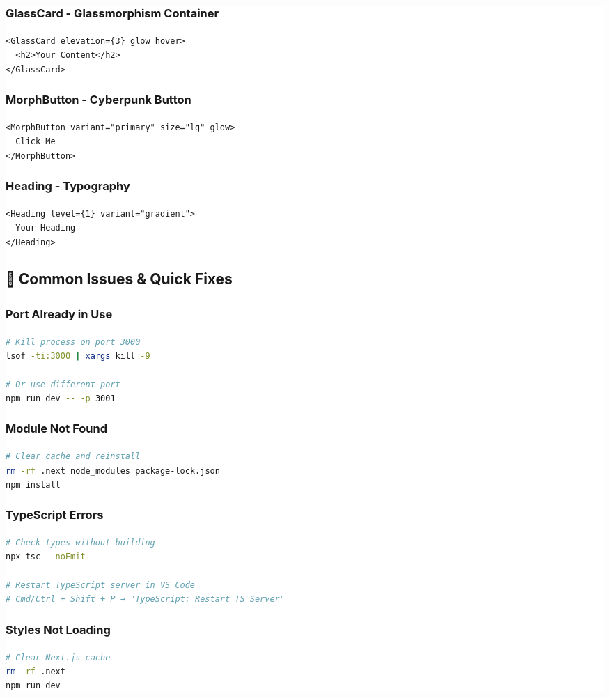 ### **GlassCard** - Glassmorphism Container
```tsx
<GlassCard elevation={3} glow hover>
  <h2>Your Content</h2>
</GlassCard>
```

### **MorphButton** - Cyberpunk Button
```tsx
<MorphButton variant="primary" size="lg" glow>
  Click Me
</MorphButton>
```

### **Heading** - Typography
```tsx
<Heading level={1} variant="gradient">
  Your Heading
</Heading>
```

## 🚨 Common Issues & Quick Fixes

### **Port Already in Use**
```bash
# Kill process on port 3000
lsof -ti:3000 | xargs kill -9

# Or use different port
npm run dev -- -p 3001
```

### **Module Not Found**
```bash
# Clear cache and reinstall
rm -rf .next node_modules package-lock.json
npm install
```

### **TypeScript Errors**
```bash
# Check types without building
npx tsc --noEmit

# Restart TypeScript server in VS Code
# Cmd/Ctrl + Shift + P → "TypeScript: Restart TS Server"
```

### **Styles Not Loading**
```bash
# Clear Next.js cache
rm -rf .next
npm run dev
```
